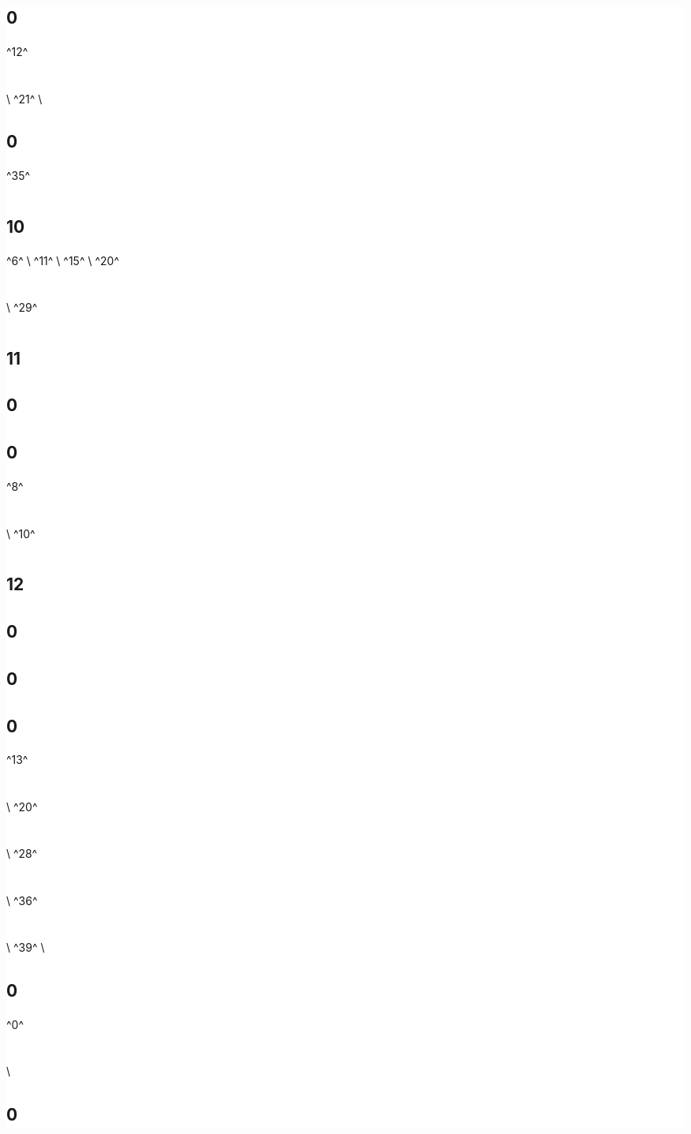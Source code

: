 ## 0
^12^ 
#
\ ^21^ \ 
## 0
^35^ 
#

## 10
^6^ \ ^11^ \ ^15^ \ ^20^ 
#
\ ^29^ 
#

## 11

## 0

## 0
^8^ 
#
\ ^10^ 
#

#

## 12

## 0

## 0

## 0
^13^ 
#
\ ^20^ 
#
\ ^28^ 
#
\ ^36^ 
#
\ ^39^ \ 
## 0
^0^ 
#
\ 
## 0
